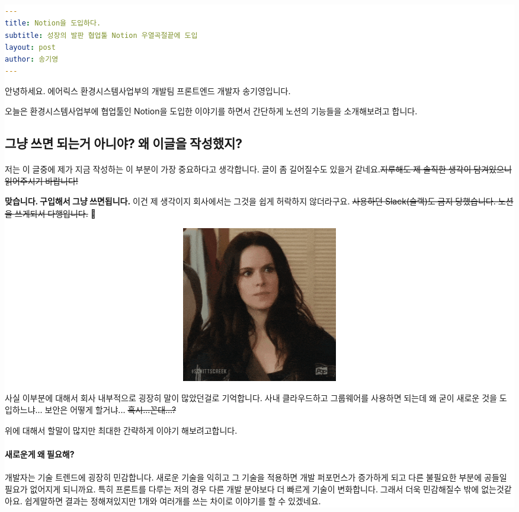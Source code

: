 ```yaml
---
title: Notion을 도입하다.
subtitle: 성장의 발판 협업툴 Notion 우열곡절끝에 도입
layout: post
author: 송기영
---
```


안녕하세요. 에어릭스 환경시스템사업부의 개발팀 프론트엔드 개발자 송기영입니다.

오늘은 환경시스템사업부에 협업툴인 Notion을 도입한 이야기를 하면서 간단하게 노션의 기능들을 소개해보려고 합니다.

## 그냥 쓰면 되는거 아니야? 왜 이글을 작성했지?

저는 이 글중에 제가 지금 작성하는 이 부분이 가장 중요하다고 생각합니다. 글이 좀 길어질수도 있을거 같네요.~~지루해도 제 솔직한 생각이 담겨있으니 읽어주시기 바랍니다!~~

**맞습니다. 구입해서 그냥 쓰면됩니다.** 이건 제 생각이지 회사에서는 그것을 쉽게 허락하지 않더라구요. ~~사용하던 Slack(슬랙)도 금지 당했습니다. 노션을 쓰게되서 다행입니다.~~ 🤣
<p align="center">
  <img src="/img/posts/2022-10-12/nope.gif" width="30%"/>
</p>

사실 이부분에 대해서 회사 내부적으로 굉장히 말이 많았던걸로 기억합니다. 사내 클라우드하고 그룹웨어를 사용하면 되는데 왜 굳이 새로운 것을 도입하느냐... 보안은 어떻게 할거냐...  ~~혹시...꼰대...?~~

위에 대해서 할말이 많지만 최대한 간략하게 이야기 해보려고합니다.
<br/>

#### 새로운게 왜 필요해?

개발자는 기술 트렌드에 굉장히 민감합니다. 새로운 기술을 익히고 그 기술을 적용하면 개발 퍼포먼스가 증가하게 되고 다른 불필요한 부분에 공들일 필요가 없어지게 되니까요. 특히 프론트를 다루는 저의 경우 다른 개발 분야보다 더 빠르게 기술이 변화합니다. 그래서 더욱 민감해질수 밖에 없는것같아요. 쉽게말하면 결과는 정해져있지만 1개와 여러개를 쓰는 차이로 이야기를 할 수 있겠네요.
<p align="center">